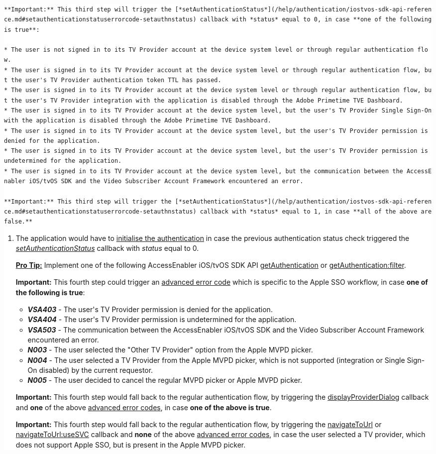    **Important:** This third step will trigger the [*setAuthenticationStatus*](/help/authentication/iostvos-sdk-api-reference.md#setauthenticationstatuserrorcode-setauthnstatus) callback with *status* equal to 0, in case **one of the following is true**:

    * The user is not signed in to its TV Provider account at the device system level or through regular authentication flow.
    * The user is signed in to its TV Provider account at the device system level or through regular authentication flow, but the user's TV Provider authentication token TTL has passed.
    * The user is signed in to its TV Provider account at the device system level or through regular authentication flow, but the user's TV Provider integration with the application is disabled through the Adobe Primetime TVE Dashboard.
    * The user is signed in to its TV Provider account at the device system level, but the user's TV Provider Single Sign-On with the application is disabled through the Adobe Primetime TVE Dashboard.
    * The user is signed in to its TV Provider account at the device system level, but the user's TV Provider permission is denied for the application.
    * The user is signed in to its TV Provider account at the device system level, but the user's TV Provider permission is undetermined for the application.
    * The user is signed in to its TV Provider account at the device system level, but the communication between the AccessEnabler iOS/tvOS SDK and the Video Subscriber Account Framework encountered an error.

    **Important:** This third step will trigger the [*setAuthenticationStatus*](/help/authentication/iostvos-sdk-api-reference.md#setauthenticationstatuserrorcode-setauthnstatus) callback with *status* equal to 1, in case **all of the above are false.**


1.  The application would have to [initialise the authentication](/help/authentication/iostvos-sdk-api-reference.md#getauthentication-getauthenticationwithdata-getauthn) in case the previous authentication status check triggered the [*setAuthenticationStatus*](/help/authentication/iostvos-sdk-api-reference.md#setauthenticationstatuserrorcode-setauthnstatus) callback with *status* equal to 0.

    **<u>Pro Tip:</u>** Implement one of the following AccessEnabler iOS/tvOS SDK API [getAuthentication](/help/authentication/iostvos-sdk-api-reference.md#getAuthN) or [getAuthentication:filter](/help/authentication/iostvos-sdk-api-reference.md#getAuthN_filter).

    **Important:** This fourth step could trigger an [advanced error code](/help/authentication/error-reporting.md) which is specific to the Apple SSO workflow, in case **one of the following is true**:

    * ***VSA403*** - The user's TV Provider permission is denied for the application.
    * ***VSA404*** - The user's TV Provider permission is undetermined for the application.
    * ***VSA503*** - The communication between the AccessEnabler iOS/tvOS SDK and the Video Subscriber Account Framework encountered an error.
    * ***N003*** - The user selected the "Other TV Provider" option from the Apple MVPD picker.
    * ***N004*** - The user selected a TV Provider from the Apple MVPD picker, which is not supported (integration or Single Sign-On disabled) by the current requestor.
    * ***N005*** - The user decided to cancel the regular MVPD picker or Apple MVPD picker.

    **Important:** This fourth step would fall back to the regular authentication flow, by triggering the [displayProviderDialog](/help/authentication/iostvos-sdk-api-reference.md#dispProvDialog) callback and **one** of the above [advanced error codes](/help/authentication/error-reporting.md), in case **one of the above is true**. 

    **Important:** This fourth step would fall back to the regular authentication flow, by triggering the [navigateToUrl](/help/authentication/iostvos-sdk-api-reference.md#nav2url) or [navigateToUrl:useSVC](/help/authentication/iostvos-sdk-api-reference.md#nav2urlSVC) callback and **none** of the above [advanced error codes](/help/authentication/error-reporting.md), in case the user selected a TV provider, which does not support Apple SSO, but is present in the Apple MVPD picker.
